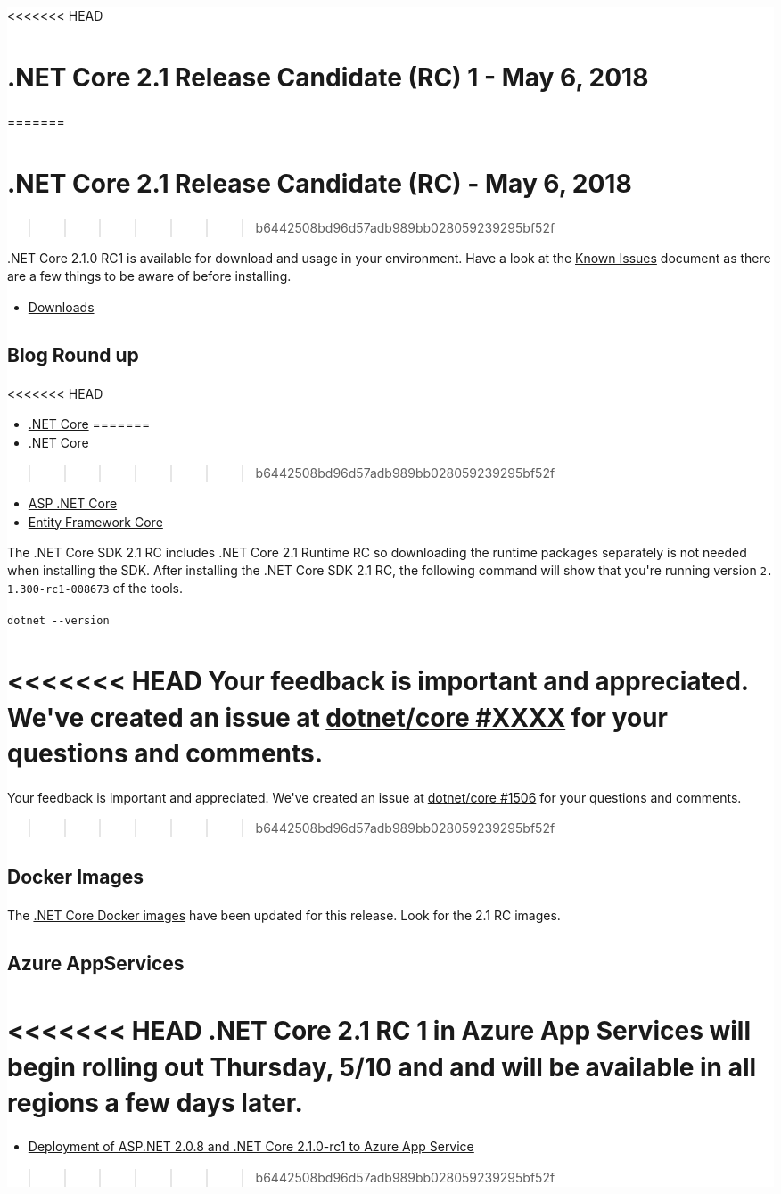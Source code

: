 <<<<<<< HEAD
# .NET Core 2.1 Release Candidate (RC) 1 - May 6, 2018
=======
# .NET Core 2.1 Release Candidate (RC) - May 6, 2018
>>>>>>> b6442508bd96d57adb989bb028059239295bf52f

.NET Core 2.1.0 RC1 is available for download and usage in your environment. Have a look at the [Known Issues](2.1.0-rc1-known-issues.md) document as there are a few things to be aware of before installing.

* [Downloads](https://www.microsoft.com/net/download/dotnet-core/)

## Blog Round up

<<<<<<< HEAD
* [.NET Core](https://blogs.msdn.microsoft.com/dotnet/)
=======
* [.NET Core](https://blogs.msdn.microsoft.com/dotnet/2018/05/07/announcing-net-core-2-1-rc-1/ )
>>>>>>> b6442508bd96d57adb989bb028059239295bf52f
* [ASP .NET Core](https://blogs.msdn.microsoft.com/webdev/)
* [Entity Framework Core](https://blogs.msdn.microsoft.com/dotnet/)

The .NET Core SDK 2.1 RC includes .NET Core 2.1 Runtime RC so downloading the runtime packages separately is not needed when installing the SDK. After installing the .NET Core SDK 2.1 RC, the following command will show that you're running version `2.1.300-rc1-008673` of the tools.

`dotnet --version`

<<<<<<< HEAD
Your feedback is important and appreciated. We've created an issue at [dotnet/core #XXXX](https://github.com/dotnet/core/issues/XXXX) for your questions and comments.
=======
Your feedback is important and appreciated. We've created an issue at [dotnet/core #1506](https://github.com/dotnet/core/issues/1506) for your questions and comments.
>>>>>>> b6442508bd96d57adb989bb028059239295bf52f

## Docker Images

The [.NET Core Docker images](https://hub.docker.com/r/microsoft/dotnet/) have been updated for this release. Look for the 2.1 RC images.

## Azure AppServices

<<<<<<< HEAD
.NET Core 2.1 RC 1 in Azure App Services will begin rolling out Thursday, 5/10 and and will be available in all regions a few days later.
=======
* [Deployment of ASP.NET 2.0.8 and .NET Core 2.1.0-rc1 to Azure App Service](https://github.com/Azure/app-service-announcements/issues/107)
>>>>>>> b6442508bd96d57adb989bb028059239295bf52f
